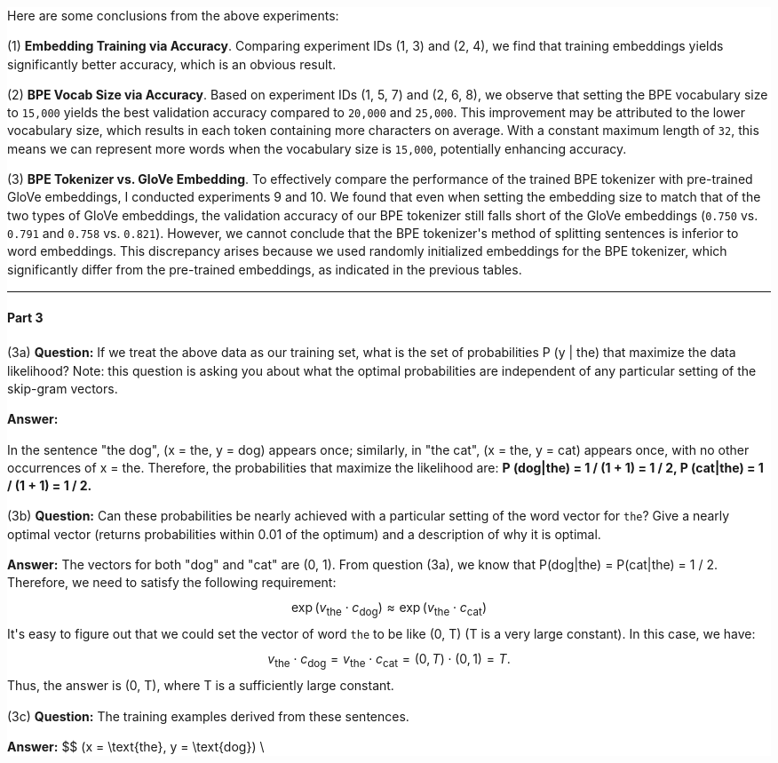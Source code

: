Here are some conclusions from the above experiments:

(1) **Embedding Training via Accuracy**. Comparing experiment IDs (1, 3) and (2, 4), we find that training embeddings yields significantly better accuracy, which is an obvious result.

(2) **BPE Vocab Size via Accuracy**. Based on experiment IDs (1, 5, 7) and (2, 6, 8), we observe that setting the BPE vocabulary size to ``15,000`` yields the best validation accuracy compared to ``20,000`` and ``25,000``. This improvement may be attributed to the lower vocabulary size, which results in each token containing more characters on average. With a constant maximum length of ``32``, this means we can represent more words when the vocabulary size is ``15,000``, potentially enhancing accuracy.

(3) **BPE Tokenizer vs. GloVe Embedding**. To effectively compare the performance of the trained BPE tokenizer with pre-trained GloVe embeddings, I conducted experiments 9 and 10. We found that even when setting the embedding size to match that of the two types of GloVe embeddings, the validation accuracy of our BPE tokenizer still falls short of the GloVe embeddings (``0.750`` vs. ``0.791`` and ``0.758`` vs. ``0.821``). However, we cannot conclude that the BPE tokenizer's method of splitting sentences is inferior to word embeddings. This discrepancy arises because we used randomly initialized embeddings for the BPE tokenizer, which significantly differ from the pre-trained embeddings, as indicated in the previous tables.

----------------------------------------------------------------------------------------------------------------------------------------------------------------------------------------------------------------------

#### Part 3

(3a) **Question:** If we treat the above data as our training set, what is the set of probabilities P (y | the) that maximize the data likelihood? Note: this question is asking you about what the optimal probabilities are independent of any particular setting of the skip-gram vectors.

**Answer:**  

In the sentence "the dog", (x = the, y = dog) appears once; similarly, in "the cat", (x = the, y = cat) appears once, with no other occurrences of x = the. Therefore, the probabilities that maximize the likelihood are: **P (dog|the) = 1 / (1 + 1) = 1 / 2, P (cat|the) = 1 / (1 + 1) = 1 / 2.**

(3b) **Question:** Can these probabilities be nearly achieved with a particular setting of the word vector for ``the``? Give a nearly optimal vector (returns probabilities within 0.01 of the optimum) and a description of why it is optimal.

**Answer:** The vectors for both "dog" and "cat" are (0, 1). From question (3a), we know that P(dog|the) = P(cat|the) = 1 / 2. Therefore, we need to satisfy the following requirement:
$$
\exp(v_{\text{the}} \cdot c_{\text{dog}}) \approx \exp(v_{\text{the}} \cdot c_{\text{cat}})
$$
It's easy to figure out that we could set the vector of word ``the`` to be like (0, T) (T is a very large constant). In this case, we have:
$$
v_{\text{the}} \cdot c_{\text{dog}} = v_{\text{the}} \cdot c_{\text{cat}} = (0, T) \cdot (0, 1) = T.
$$
Thus, the answer is (0, T), where T is a sufficiently large constant.

(3c) **Question:** The training examples derived from these sentences.

**Answer:** 
$$
(x = \text{the}, y = \text{dog}) \\
